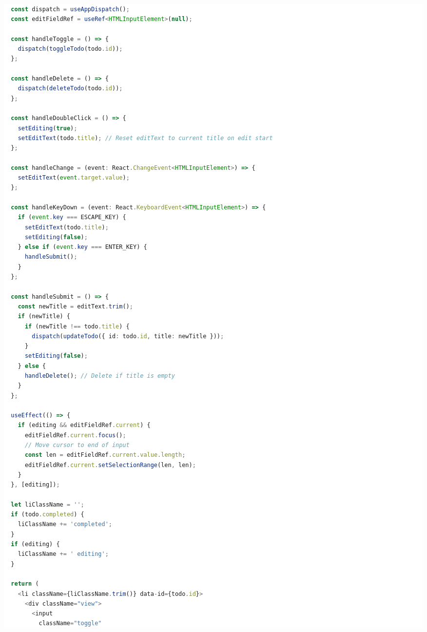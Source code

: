 ```typescript
  const dispatch = useAppDispatch();
  const editFieldRef = useRef<HTMLInputElement>(null);

  const handleToggle = () => {
    dispatch(toggleTodo(todo.id));
  };

  const handleDelete = () => {
    dispatch(deleteTodo(todo.id));
  };

  const handleDoubleClick = () => {
    setEditing(true);
    setEditText(todo.title); // Reset editText to current title on edit start
  };

  const handleChange = (event: React.ChangeEvent<HTMLInputElement>) => {
    setEditText(event.target.value);
  };

  const handleKeyDown = (event: React.KeyboardEvent<HTMLInputElement>) => {
    if (event.key === ESCAPE_KEY) {
      setEditText(todo.title);
      setEditing(false);
    } else if (event.key === ENTER_KEY) {
      handleSubmit();
    }
  };

  const handleSubmit = () => {
    const newTitle = editText.trim();
    if (newTitle) {
      if (newTitle !== todo.title) {
        dispatch(updateTodo({ id: todo.id, title: newTitle }));
      }
      setEditing(false);
    } else {
      handleDelete(); // Delete if title is empty
    }
  };

  useEffect(() => {
    if (editing && editFieldRef.current) {
      editFieldRef.current.focus();
      // Move cursor to end of input
      const len = editFieldRef.current.value.length;
      editFieldRef.current.setSelectionRange(len, len);
    }
  }, [editing]);

  let liClassName = '';
  if (todo.completed) {
    liClassName += 'completed';
  }
  if (editing) {
    liClassName += ' editing';
  }

  return (
    <li className={liClassName.trim()} data-id={todo.id}>
      <div className="view">
        <input
          className="toggle"
```
